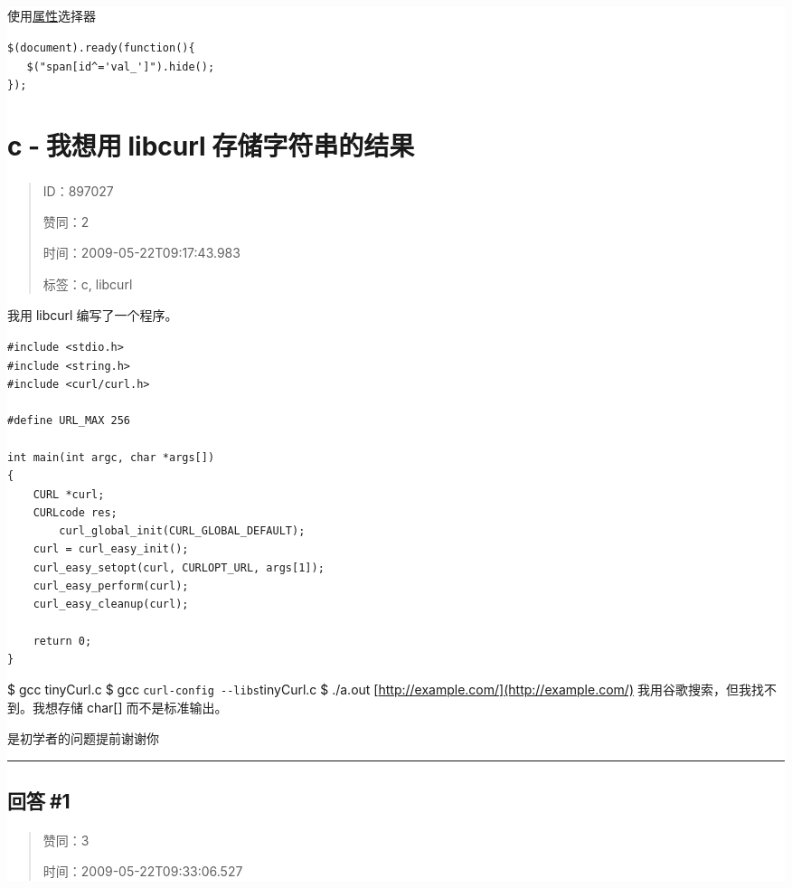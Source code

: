 使用[属性](http://docs.jquery.com/Selectors/attributeStartsWith#attributevalue)选择器

```
$(document).ready(function(){
   $("span[id^='val_']").hide();
}); 
```

# c - 我想用 libcurl 存储字符串的结果

> ID：897027
> 
> 赞同：2
> 
> 时间：2009-05-22T09:17:43.983
> 
> 标签：c, libcurl

我用 libcurl 编写了一个程序。

```
#include <stdio.h>
#include <string.h>
#include <curl/curl.h>

#define URL_MAX 256

int main(int argc, char *args[])
{
    CURL *curl;
    CURLcode res;
        curl_global_init(CURL_GLOBAL_DEFAULT);
    curl = curl_easy_init();
    curl_easy_setopt(curl, CURLOPT_URL, args[1]);
    curl_easy_perform(curl);
    curl_easy_cleanup(curl);

    return 0;
} 
```

$ gcc tinyCurl.c $ gcc `curl-config --libs`tinyCurl.c $ ./a.out [http://example.com/](http://example.com/) 我用谷歌搜索，但我找不到。我想存储 char[] 而不是标准输出。

是初学者的问题提前谢谢你

* * *

## 回答 #1

> 赞同：3
> 
> 时间：2009-05-22T09:33:06.527
